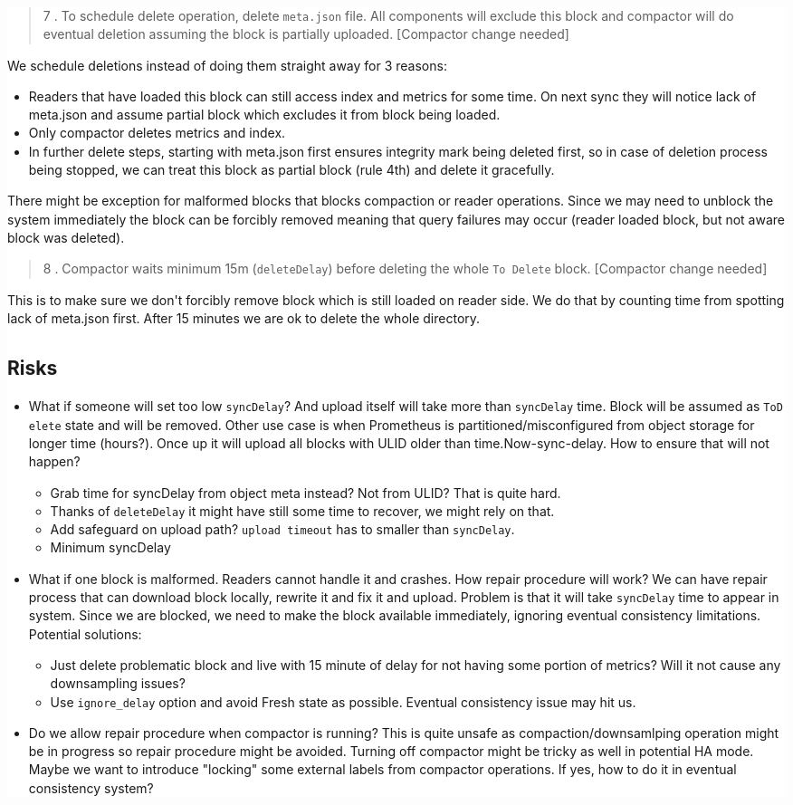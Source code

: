> 7 . To schedule delete operation, delete `meta.json` file. All components will exclude this block and compactor will do eventual deletion assuming the block is partially uploaded. [Compactor change needed]
 
We schedule deletions instead of doing them straight away for 3 reasons: 
* Readers that have loaded this block can still access index and metrics for some time. On next sync they will notice lack of meta.json and assume partial block which excludes it from block being loaded.
* Only compactor deletes metrics and index.
* In further delete steps, starting with meta.json first ensures integrity mark being deleted first, so in case of deletion process being stopped, we can treat this block as partial block (rule 4th) and delete it gracefully.

There might be exception for malformed blocks that blocks compaction or reader operations. Since we may need to unblock the system 
immediately the block can be forcibly removed meaning that query failures may occur (reader loaded block, but not aware block was deleted).

> 8 . Compactor waits minimum 15m (`deleteDelay`) before deleting the whole `To Delete` block. [Compactor change needed]

This is to make sure we don't forcibly remove block which is still loaded on reader side. We do that by counting time from
spotting lack of meta.json first. After 15 minutes we are ok to delete the whole directory.

## Risks

* What if someone will set too low `syncDelay`? And upload itself will take more than `syncDelay` time. Block will be assumed as `ToDelete` state and will be removed. Other use case is when Prometheus is partitioned/misconfigured from object storage for longer time (hours?). Once up it will upload all blocks with ULID older than time.Now-sync-delay. How to ensure that will not happen? 
  * Grab time for syncDelay from object meta instead? Not from ULID? That is quite hard.
  * Thanks of `deleteDelay` it might have still some time to recover, we might rely on that. 
  * Add safeguard on upload path? `upload timeout` has to smaller than `syncDelay`.
  * Minimum syncDelay
   
* What if one block is malformed. Readers cannot handle it and crashes. How repair procedure will work? We can have repair process that can download block locally, rewrite it and fix it and upload. Problem is that it will take `syncDelay` time to
appear in system. Since we are blocked, we need to make the block available immediately, ignoring eventual consistency limitations.
Potential solutions:
  * Just delete problematic block and live with 15 minute of delay for not having some portion of metrics? Will it not cause any downsampling issues?
  * Use `ignore_delay` option and avoid Fresh state as possible. Eventual consistency issue may hit us.
 
* Do we allow repair procedure when compactor is running? This is quite unsafe as compaction/downsamlping operation might be in progress 
so repair procedure might be avoided. Turning off compactor might be tricky as well in potential HA mode. Maybe we want to introduce 
"locking" some external labels from compactor operations. If yes, how to do it in eventual consistency system?
